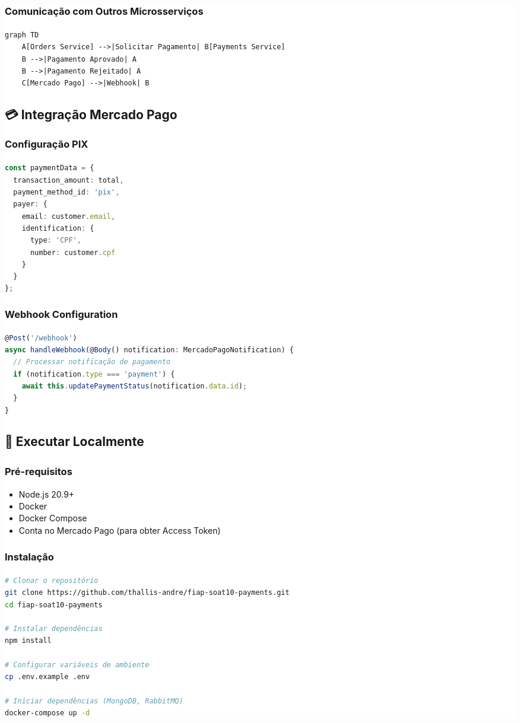 ### Comunicação com Outros Microsserviços

```mermaid
graph TD
    A[Orders Service] -->|Solicitar Pagamento| B[Payments Service]
    B -->|Pagamento Aprovado| A
    B -->|Pagamento Rejeitado| A
    C[Mercado Pago] -->|Webhook| B
```

## 💳 Integração Mercado Pago

### Configuração PIX

```typescript
const paymentData = {
  transaction_amount: total,
  payment_method_id: 'pix',
  payer: {
    email: customer.email,
    identification: {
      type: 'CPF',
      number: customer.cpf
    }
  }
};
```

### Webhook Configuration

```typescript
@Post('/webhook')
async handleWebhook(@Body() notification: MercadoPagoNotification) {
  // Processar notificação de pagamento
  if (notification.type === 'payment') {
    await this.updatePaymentStatus(notification.data.id);
  }
}
```

## 🐳 Executar Localmente

### Pré-requisitos
- Node.js 20.9+
- Docker
- Docker Compose
- Conta no Mercado Pago (para obter Access Token)

### Instalação

```bash
# Clonar o repositório
git clone https://github.com/thallis-andre/fiap-soat10-payments.git
cd fiap-soat10-payments

# Instalar dependências
npm install

# Configurar variáveis de ambiente
cp .env.example .env

# Iniciar dependências (MongoDB, RabbitMQ)
docker-compose up -d

```